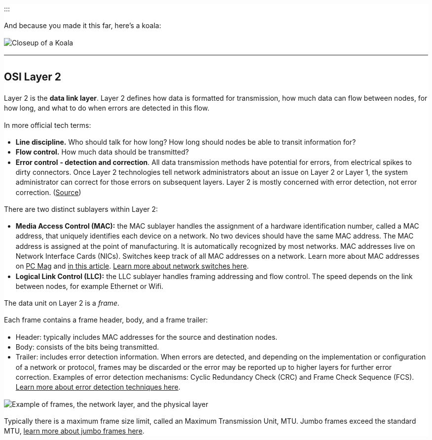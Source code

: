 :::

And because you made it this far, here’s a koala:

![Closeup of a Koala](https://freecodecamp.org/news/content/images/2021/11/4-Koala.jpeg)

---

## OSI Layer 2

Layer 2 is the **data link layer**. Layer 2 defines how data is formatted for transmission, how much data can flow between nodes, for how long, and what to do when errors are detected in this flow.

In more official tech terms:

- **Line discipline.** Who should talk for how long? How long should nodes be able to transit information for?
- **Flow control.** How much data should be transmitted?
- **Error control** **\- detection and correction**. All data transmission methods have potential for errors, from electrical spikes to dirty connectors. Once Layer 2 technologies tell network administrators about an issue on Layer 2 or Layer 1, the system administrator can correct for those errors on subsequent layers. Layer 2 is mostly concerned with error detection, not error correction. ([Source](https://learning.oreilly.com/videos/wireshark-for-packet/9781839212352/9781839212352-video3_10))

There are two distinct sublayers within Layer 2:

- **Media Access Control (MAC):** the MAC sublayer handles the assignment of a hardware identification number, called a MAC address, that uniquely identifies each device on a network. No two devices should have the same MAC address. The MAC address is assigned at the point of manufacturing. It is automatically recognized by most networks. MAC addresses live on Network Interface Cards (NICs). Switches keep track of all MAC addresses on a network. Learn more about MAC addresses on [PC Mag](https://pcmag.com/encyclopedia/term/mac-address) and [in this article](https://people.richland.edu/dkirby/141macaddress.htm). [Learn more about network switches here](https://networkworld.com/article/3584876/what-is-a-network-switch-and-how-does-it-work.html).
- **Logical Link Control (LLC):** the LLC sublayer handles framing addressing and flow control. The speed depends on the link between nodes, for example Ethernet or Wifi.

The data unit on Layer 2 is a *frame*.

Each frame contains a frame header, body, and a frame trailer:

- Header: typically includes MAC addresses for the source and destination nodes.
- Body: consists of the bits being transmitted.
- Trailer: includes error detection information. When errors are detected, and depending on the implementation or configuration of a network or protocol, frames may be discarded or the error may be reported up to higher layers for further error correction. Examples of error detection mechanisms: Cyclic Redundancy Check (CRC) and Frame Check Sequence (FCS). [Learn more about error detection techniques here](http://www.msc.uky.edu/ken/cs471/notes/chap5.htm).

![Example of frames, the network layer, and the physical layer](https://freecodecamp.org/news/content/images/2021/11/5-Frame-Example.jpeg)

Typically there is a maximum frame size limit, called an Maximum Transmission Unit, MTU. Jumbo frames exceed the standard MTU, [<VPIcon icon="fas fa-globe"/>learn more about jumbo frames here](https://kb.netgear.com/25091/Guidance-on-the-use-of-jumbo-frames).

